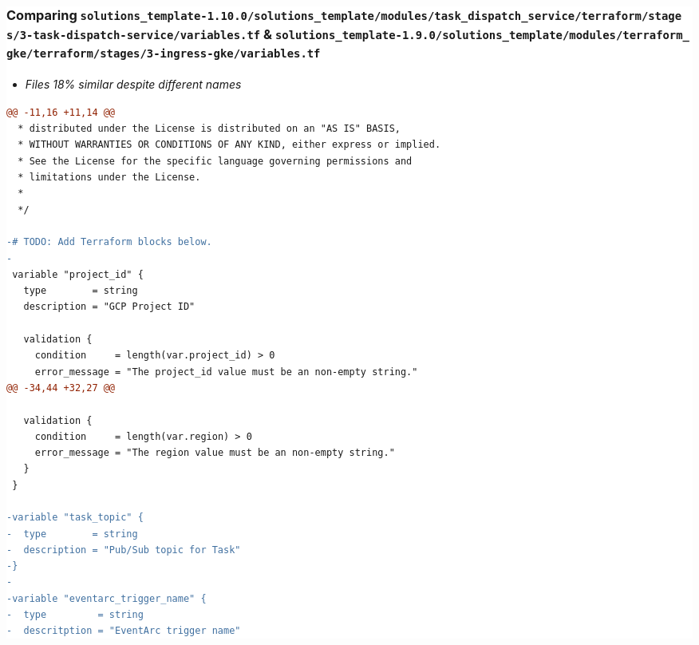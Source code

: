 ### Comparing `solutions_template-1.10.0/solutions_template/modules/task_dispatch_service/terraform/stages/3-task-dispatch-service/variables.tf` & `solutions_template-1.9.0/solutions_template/modules/terraform_gke/terraform/stages/3-ingress-gke/variables.tf`

 * *Files 18% similar despite different names*

```diff
@@ -11,16 +11,14 @@
  * distributed under the License is distributed on an "AS IS" BASIS,
  * WITHOUT WARRANTIES OR CONDITIONS OF ANY KIND, either express or implied.
  * See the License for the specific language governing permissions and
  * limitations under the License.
  *
  */
 
-# TODO: Add Terraform blocks below.
-
 variable "project_id" {
   type        = string
   description = "GCP Project ID"
 
   validation {
     condition     = length(var.project_id) > 0
     error_message = "The project_id value must be an non-empty string."
@@ -34,44 +32,27 @@
 
   validation {
     condition     = length(var.region) > 0
     error_message = "The region value must be an non-empty string."
   }
 }
 
-variable "task_topic" {
-  type        = string
-  description = "Pub/Sub topic for Task"
-}
-
-variable "eventarc_trigger_name" {
-  type         = string
-  descritption = "EventArc trigger name"
